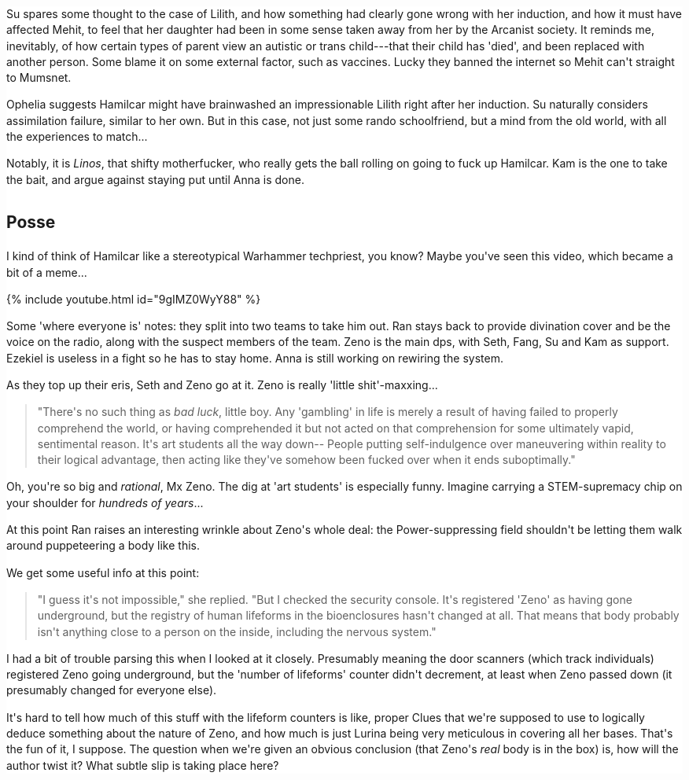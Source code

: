 Su spares some thought to the case of Lilith, and how something had clearly gone wrong with her induction, and how it must have affected Mehit, to feel that her daughter had been in some sense taken away from her by the Arcanist society. It reminds me, inevitably, of how certain types of parent view an autistic or trans child---that their child has 'died', and been replaced with another person. Some blame it on some external factor, such as vaccines. Lucky they banned the internet so Mehit can't straight to Mumsnet.

Ophelia suggests Hamilcar might have brainwashed an impressionable Lilith right after her induction. Su naturally considers assimilation failure, similar to her own. But in this case, not just some rando schoolfriend, but a mind from the old world, with all the experiences to match...

Notably, it is *Linos*, that shifty motherfucker, who really gets the ball rolling on going to fuck up Hamilcar. Kam is the one to take the bait, and argue against staying put until Anna is done.

## Posse

I kind of think of Hamilcar like a stereotypical Warhammer techpriest, you know? Maybe you've seen this video, which became a bit of a meme...

{% include youtube.html id="9gIMZ0WyY88" %}

Some 'where everyone is' notes: they split into two teams to take him out. Ran stays back to provide divination cover and be the voice on the radio, along with the suspect members of the team. Zeno is the main dps, with Seth, Fang, Su and Kam as support. Ezekiel is useless in a fight so he has to stay home. Anna is still working on rewiring the system.

As they top up their eris, Seth and Zeno go at it. Zeno is really 'little shit'-maxxing...

> "There's no such thing as *bad luck*, little boy. Any 'gambling' in life is merely a result of having failed to properly comprehend the world, or having comprehended it but not acted on that comprehension for some ultimately vapid, sentimental reason. It's art students all the way down-- People putting self-indulgence over maneuvering within reality to their logical advantage, then acting like they've somehow been fucked over when it ends suboptimally."

Oh, you're so big and *rational*, Mx Zeno. The dig at 'art students' is especially funny. Imagine carrying a STEM-supremacy chip on your shoulder for *hundreds of years*...

At this point Ran raises an interesting wrinkle about Zeno's whole deal: the Power-suppressing field shouldn't be letting them walk around puppeteering a body like this.

We get some useful info at this point:

> "I guess it's not impossible," she replied. "But I checked the security console. It's registered 'Zeno' as having gone underground, but the registry of human lifeforms in the bioenclosures hasn't changed at all. That means that body probably isn't anything close to a person on the inside, including the nervous system."

I had a bit of trouble parsing this when I looked at it closely. Presumably meaning the door scanners (which track individuals) registered Zeno going underground, but the 'number of lifeforms' counter didn't decrement, at least when Zeno passed down (it presumably changed for everyone else). 

It's hard to tell how much of this stuff with the lifeform counters is like, proper Clues that we're supposed to use to logically deduce something about the nature of Zeno, and how much is just Lurina being very meticulous in covering all her bases. That's the fun of it, I suppose. The question when we're given an obvious conclusion (that Zeno's *real* body is in the box) is, how will the author twist it? What subtle slip is taking place here?
